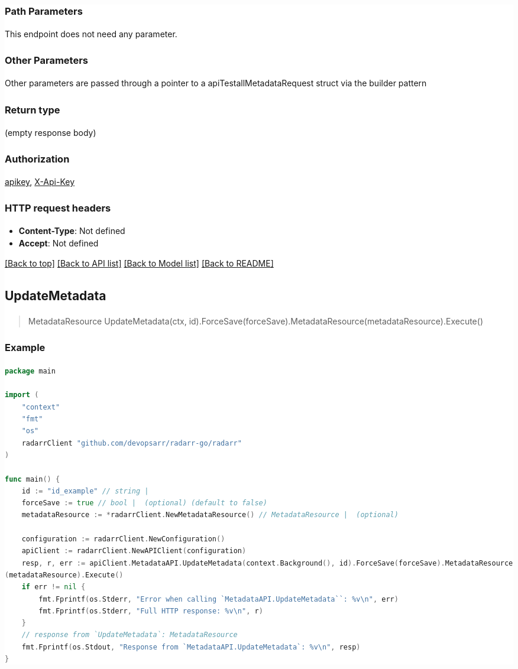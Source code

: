 ### Path Parameters

This endpoint does not need any parameter.

### Other Parameters

Other parameters are passed through a pointer to a apiTestallMetadataRequest struct via the builder pattern


### Return type

 (empty response body)

### Authorization

[apikey](../README.md#apikey), [X-Api-Key](../README.md#X-Api-Key)

### HTTP request headers

- **Content-Type**: Not defined
- **Accept**: Not defined

[[Back to top]](#) [[Back to API list]](../README.md#documentation-for-api-endpoints)
[[Back to Model list]](../README.md#documentation-for-models)
[[Back to README]](../README.md)


## UpdateMetadata

> MetadataResource UpdateMetadata(ctx, id).ForceSave(forceSave).MetadataResource(metadataResource).Execute()



### Example

```go
package main

import (
	"context"
	"fmt"
	"os"
	radarrClient "github.com/devopsarr/radarr-go/radarr"
)

func main() {
	id := "id_example" // string | 
	forceSave := true // bool |  (optional) (default to false)
	metadataResource := *radarrClient.NewMetadataResource() // MetadataResource |  (optional)

	configuration := radarrClient.NewConfiguration()
	apiClient := radarrClient.NewAPIClient(configuration)
	resp, r, err := apiClient.MetadataAPI.UpdateMetadata(context.Background(), id).ForceSave(forceSave).MetadataResource(metadataResource).Execute()
	if err != nil {
		fmt.Fprintf(os.Stderr, "Error when calling `MetadataAPI.UpdateMetadata``: %v\n", err)
		fmt.Fprintf(os.Stderr, "Full HTTP response: %v\n", r)
	}
	// response from `UpdateMetadata`: MetadataResource
	fmt.Fprintf(os.Stdout, "Response from `MetadataAPI.UpdateMetadata`: %v\n", resp)
}
```
